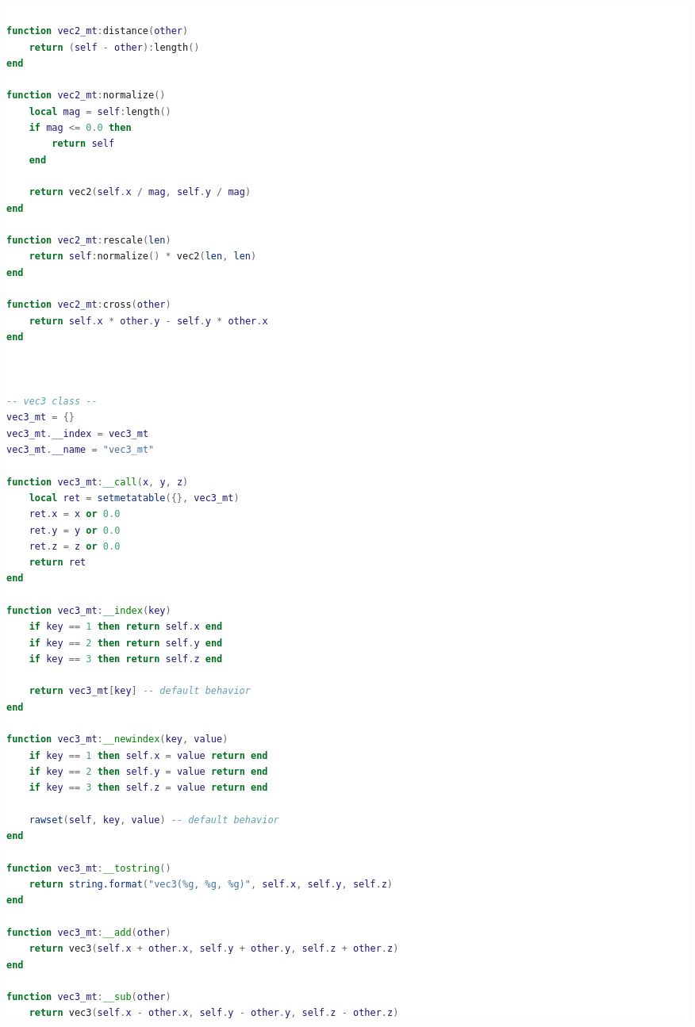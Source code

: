 ```lua

function vec2_mt:distance(other)
	return (self - other):length()
end

function vec2_mt:normalize()
	local mag = self:length()
	if mag <= 0.0 then
		return self
	end

	return vec2(self.x / mag, self.y / mag)
end

function vec2_mt:rescale(len)
	return self:normalize() * vec2(len, len)
end

function vec2_mt:cross(other)
    return self.x * other.y - self.y * other.x
end



-- vec3 class --
vec3_mt = {}
vec3_mt.__index = vec3_mt
vec3_mt.__name = "vec3_mt"

function vec3_mt:__call(x, y, z)
    local ret = setmetatable({}, vec3_mt)
    ret.x = x or 0.0
    ret.y = y or 0.0
    ret.z = z or 0.0
    return ret
end

function vec3_mt:__index(key)
    if key == 1 then return self.x end
    if key == 2 then return self.y end
    if key == 3 then return self.z end

    return vec3_mt[key] -- default behavior
end

function vec3_mt:__newindex(key, value)
    if key == 1 then self.x = value return end
	if key == 2 then self.y = value return end
    if key == 3 then self.z = value return end
    
	rawset(self, key, value) -- default behavior
end

function vec3_mt:__tostring()
    return string.format("vec3(%g, %g, %g)", self.x, self.y, self.z)
end

function vec3_mt:__add(other)
	return vec3(self.x + other.x, self.y + other.y, self.z + other.z)
end

function vec3_mt:__sub(other)
	return vec3(self.x - other.x, self.y - other.y, self.z - other.z)
```